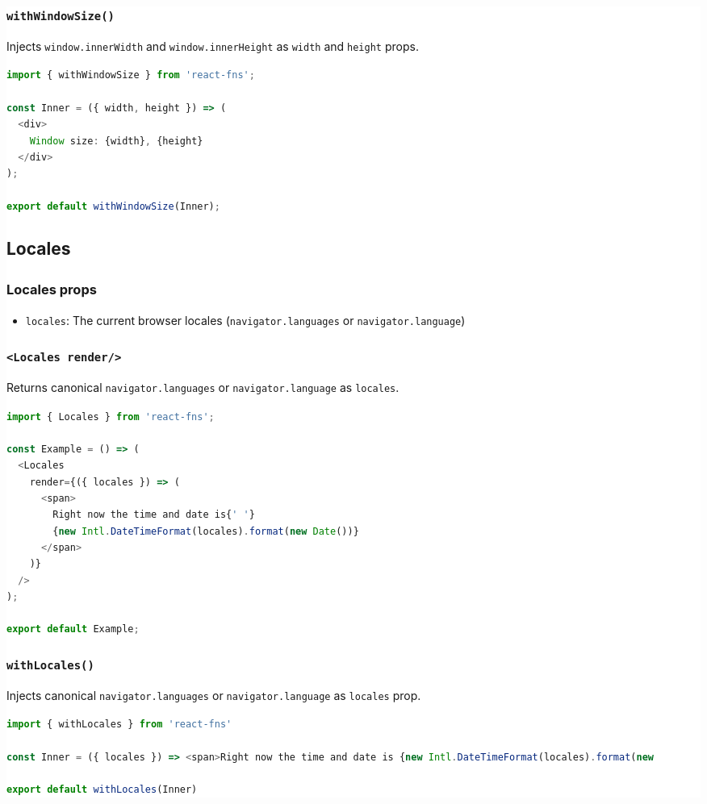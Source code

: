 ### `withWindowSize()`

Injects `window.innerWidth` and `window.innerHeight` as `width` and `height`
props.

```javascript
import { withWindowSize } from 'react-fns';

const Inner = ({ width, height }) => (
  <div>
    Window size: {width}, {height}
  </div>
);

export default withWindowSize(Inner);
```

## Locales

### Locales props

* `locales`: The current browser locales (`navigator.languages` or
  `navigator.language`)

### `<Locales render/>`

Returns canonical `navigator.languages` or `navigator.language` as `locales`.

```javascript
import { Locales } from 'react-fns';

const Example = () => (
  <Locales
    render={({ locales }) => (
      <span>
        Right now the time and date is{' '}
        {new Intl.DateTimeFormat(locales).format(new Date())}
      </span>
    )}
  />
);

export default Example;
```

### `withLocales()`

Injects canonical `navigator.languages` or `navigator.language` as `locales`
prop.

```javascript
import { withLocales } from 'react-fns'

const Inner = ({ locales }) => <span>Right now the time and date is {new Intl.DateTimeFormat(locales).format(new

export default withLocales(Inner)
```
